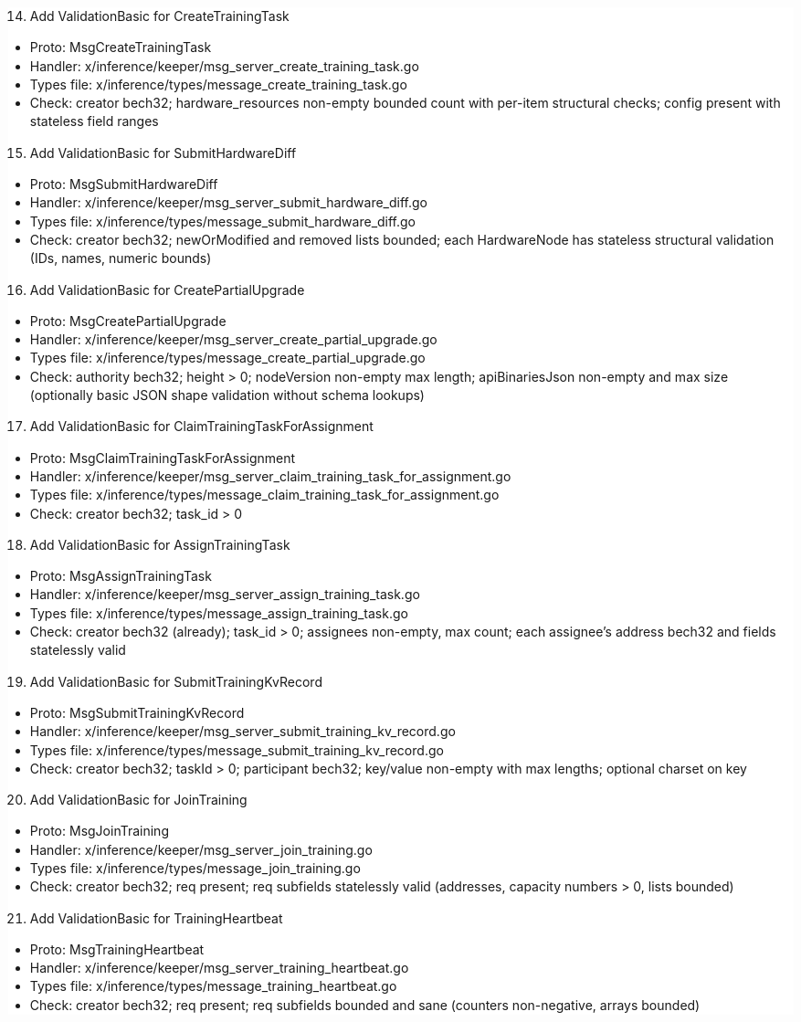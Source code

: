 14) Add ValidationBasic for CreateTrainingTask
- Proto: MsgCreateTrainingTask
- Handler: x/inference/keeper/msg_server_create_training_task.go
- Types file: x/inference/types/message_create_training_task.go
- Check: creator bech32; hardware_resources non-empty bounded count with per-item structural checks; config present with stateless field ranges

15) Add ValidationBasic for SubmitHardwareDiff
- Proto: MsgSubmitHardwareDiff
- Handler: x/inference/keeper/msg_server_submit_hardware_diff.go
- Types file: x/inference/types/message_submit_hardware_diff.go
- Check: creator bech32; newOrModified and removed lists bounded; each HardwareNode has stateless structural validation (IDs, names, numeric bounds)

16) Add ValidationBasic for CreatePartialUpgrade
- Proto: MsgCreatePartialUpgrade
- Handler: x/inference/keeper/msg_server_create_partial_upgrade.go
- Types file: x/inference/types/message_create_partial_upgrade.go
- Check: authority bech32; height > 0; nodeVersion non-empty max length; apiBinariesJson non-empty and max size (optionally basic JSON shape validation without schema lookups)

17) Add ValidationBasic for ClaimTrainingTaskForAssignment
- Proto: MsgClaimTrainingTaskForAssignment
- Handler: x/inference/keeper/msg_server_claim_training_task_for_assignment.go
- Types file: x/inference/types/message_claim_training_task_for_assignment.go
- Check: creator bech32; task_id > 0

18) Add ValidationBasic for AssignTrainingTask
- Proto: MsgAssignTrainingTask
- Handler: x/inference/keeper/msg_server_assign_training_task.go
- Types file: x/inference/types/message_assign_training_task.go
- Check: creator bech32 (already); task_id > 0; assignees non-empty, max count; each assignee’s address bech32 and fields statelessly valid

19) Add ValidationBasic for SubmitTrainingKvRecord
- Proto: MsgSubmitTrainingKvRecord
- Handler: x/inference/keeper/msg_server_submit_training_kv_record.go
- Types file: x/inference/types/message_submit_training_kv_record.go
- Check: creator bech32; taskId > 0; participant bech32; key/value non-empty with max lengths; optional charset on key

20) Add ValidationBasic for JoinTraining
- Proto: MsgJoinTraining
- Handler: x/inference/keeper/msg_server_join_training.go
- Types file: x/inference/types/message_join_training.go
- Check: creator bech32; req present; req subfields statelessly valid (addresses, capacity numbers > 0, lists bounded)

21) Add ValidationBasic for TrainingHeartbeat
- Proto: MsgTrainingHeartbeat
- Handler: x/inference/keeper/msg_server_training_heartbeat.go
- Types file: x/inference/types/message_training_heartbeat.go
- Check: creator bech32; req present; req subfields bounded and sane (counters non-negative, arrays bounded)
